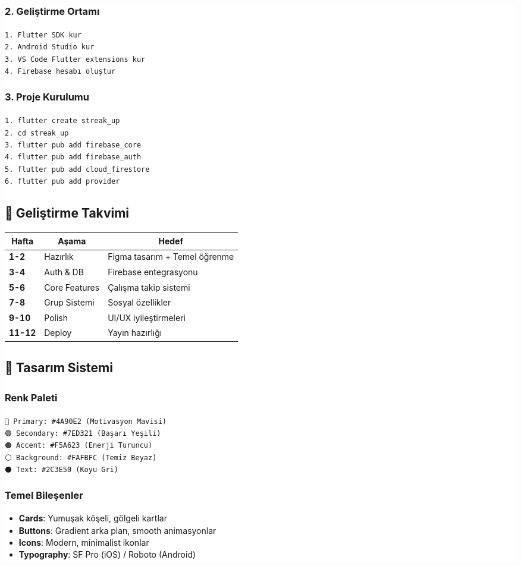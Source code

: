### 2. Geliştirme Ortamı
```bash
1. Flutter SDK kur
2. Android Studio kur
3. VS Code Flutter extensions kur
4. Firebase hesabı oluştur
```

### 3. Proje Kurulumu
```bash
1. flutter create streak_up
2. cd streak_up
3. flutter pub add firebase_core
4. flutter pub add firebase_auth
5. flutter pub add cloud_firestore
6. flutter pub add provider
```

## 📅 Geliştirme Takvimi

| Hafta | Aşama | Hedef |
|-------|--------|-------|
| **1-2** | Hazırlık | Figma tasarım + Temel öğrenme |
| **3-4** | Auth & DB | Firebase entegrasyonu |
| **5-6** | Core Features | Çalışma takip sistemi |
| **7-8** | Grup Sistemi | Sosyal özellikler |
| **9-10** | Polish | UI/UX iyileştirmeleri |
| **11-12** | Deploy | Yayın hazırlığı |

## 🎨 Tasarım Sistemi

### Renk Paleti
```
🔵 Primary: #4A90E2 (Motivasyon Mavisi)
🟢 Secondary: #7ED321 (Başarı Yeşili)  
🟠 Accent: #F5A623 (Enerji Turuncu)
⚪ Background: #FAFBFC (Temiz Beyaz)
⚫ Text: #2C3E50 (Koyu Gri)
```

### Temel Bileşenler
- **Cards**: Yumuşak köşeli, gölgeli kartlar
- **Buttons**: Gradient arka plan, smooth animasyonlar
- **Icons**: Modern, minimalist ikonlar
- **Typography**: SF Pro (iOS) / Roboto (Android)
